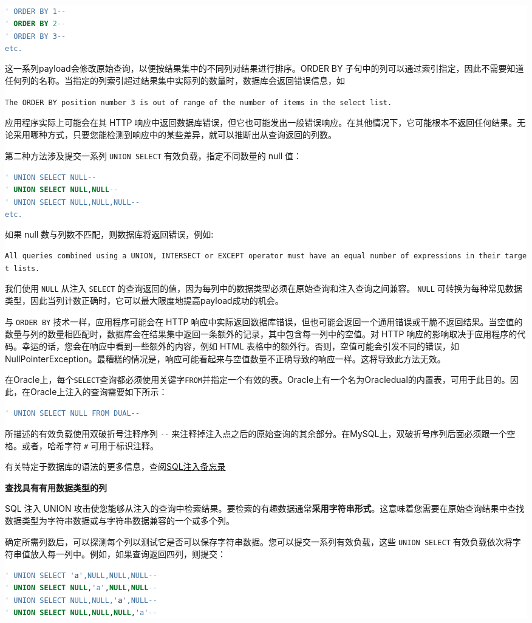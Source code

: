 ```sql
' ORDER BY 1--
' ORDER BY 2--
' ORDER BY 3--
etc.
```

这一系列payload会修改原始查询，以便按结果集中的不同列对结果进行排序。ORDER BY 子句中的列可以通过索引指定，因此不需要知道任何列的名称。当指定的列索引超过结果集中实际列的数量时，数据库会返回错误信息，如

```txt
The ORDER BY position number 3 is out of range of the number of items in the select list.
```

应用程序实际上可能会在其 HTTP 响应中返回数据库错误，但它也可能发出一般错误响应。在其他情况下，它可能根本不返回任何结果。无论采用哪种方式，只要您能检测到响应中的某些差异，就可以推断出从查询返回的列数。

第二种方法涉及提交一系列 `UNION SELECT` 有效负载，指定不同数量的 null 值：

```sql
' UNION SELECT NULL--
' UNION SELECT NULL,NULL--
' UNION SELECT NULL,NULL,NULL--
etc.
```

如果 null 数与列数不匹配，则数据库将返回错误，例如:

```txt
All queries combined using a UNION, INTERSECT or EXCEPT operator must have an equal number of expressions in their target lists.
```

我们使用 `NULL` 从注入 `SELECT` 的查询返回的值，因为每列中的数据类型必须在原始查询和注入查询之间兼容。 `NULL` 可转换为每种常见数据类型，因此当列计数正确时，它可以最大限度地提高payload成功的机会。

与 `ORDER BY` 技术一样，应用程序可能会在 HTTP 响应中实际返回数据库错误，但也可能会返回一个通用错误或干脆不返回结果。当空值的数量与列的数量相匹配时，数据库会在结果集中返回一条额外的记录，其中包含每一列中的空值。对 HTTP 响应的影响取决于应用程序的代码。幸运的话，您会在响应中看到一些额外的内容，例如 HTML 表格中的额外行。否则，空值可能会引发不同的错误，如 NullPointerException。最糟糕的情况是，响应可能看起来与空值数量不正确导致的响应一样。这将导致此方法无效。

在Oracle上，每个`SELECT`查询都必须使用关键字`FROM`并指定一个有效的表。Oracle上有一个名为Oracledual的内置表，可用于此目的。因此，在Oracle上注入的查询需要如下所示：

```sql
' UNION SELECT NULL FROM DUAL--
```

所描述的有效负载使用双破折号注释序列 `--` 来注释掉注入点之后的原始查询的其余部分。在MySQL上，双破折号序列后面必须跟一个空格。或者，哈希字符 `#` 可用于标识注释。

有关特定于数据库的语法的更多信息，查阅[SQL注入备忘录 ](https://portswigger.net/web-security/sql-injection/cheat-sheet)

**查找具有有用数据类型的列**

SQL 注入 UNION 攻击使您能够从注入的查询中检索结果。要检索的有趣数据通常**采用字符串形式**。这意味着您需要在原始查询结果中查找数据类型为字符串数据或与字符串数据兼容的一个或多个列。

确定所需列数后，可以探测每个列以测试它是否可以保存字符串数据。您可以提交一系列有效负载，这些 `UNION SELECT` 有效负载依次将字符串值放入每一列中。例如，如果查询返回四列，则提交：

```sql
' UNION SELECT 'a',NULL,NULL,NULL--
' UNION SELECT NULL,'a',NULL,NULL--
' UNION SELECT NULL,NULL,'a',NULL--
' UNION SELECT NULL,NULL,NULL,'a'--
```
